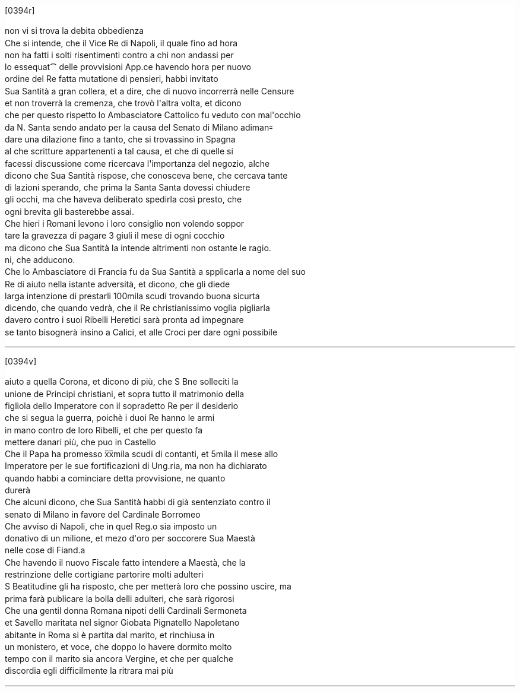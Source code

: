 
[0394r]  
  
  
non vi si trova la debita obbedienza  
Che si intende, che il Vice Re di Napoli, il quale fino ad hora  
non ha fatti i solti risentimenti contro a chi non andassi per  
lo essequat⁀ delle provvisioni App.ce havendo hora per nuovo  
ordine del Re fatta mutatione di pensieri, habbi invitato  
Sua Santità a gran collera, et a dire, che di nuovo incorrerrà nelle Censure  
et non troverrà la cremenza, che trovò l'altra volta, et dicono  
che per questo rispetto lo Ambasciatore Cattolico fu veduto con mal'occhio  
da N. Santa sendo andato per la causa del Senato di Milano adiman꞊  
dare una dilazione fino a tanto, che si trovassino in Spagna  
al che scritture appartenenti a tal causa, et che di quelle si  
facessi discussione come ricercava l'importanza del negozio, alche  
dicono che Sua Santità rispose, che conosceva bene, che cercava tante  
di lazioni sperando, che prima la Santa Santa dovessi chiudere  
gli occhi, ma che haveva deliberato spedirla così presto, che  
ogni brevita gli basterebbe assai.  
Che hieri i Romani levono i loro consiglio non volendo soppor  
tare la gravezza di pagare 3 giuli il mese di ogni cocchio  
ma dicono che Sua Santità la intende altrimenti non ostante le ragio.  
ni, che adducono.  
Che lo Ambasciatore di Francia fu da Sua Santità a spplicarla a nome del suo  
Re di aiuto nella istante adversità, et dicono, che gli diede  
larga intenzione di prestarli 100mila scudi trovando buona sicurta  
dicendo, che quando vedrà, che il Re christianissimo voglia pigliarla  
davero contro i suoi Ribelli Heretici sarà pronta ad impegnare  
se tanto bisognerà insino a Calici, et alle Croci per dare ogni possibile  
  
---  

[0394v]  
  
  
aiuto a quella Corona, et dicono di più, che S Bne solleciti la  
unione de Principi christiani, et sopra tutto il matrimonio della  
figliola dello Imperatore con il sopradetto Re per il desiderio  
che si segua la guerra, poichè i duoi Re hanno le armi  
in mano contro de loro Ribelli, et che per questo fa  
mettere danari più, che puo in Castello  
Che il Papa ha promesso x̅x̅mila scudi di contanti, et 5mila il mese allo  
Imperatore per le sue fortificazioni di Ung.ria, ma non ha dichiarato  
quando habbi a cominciare detta provvisione, ne quanto  
durerà  
Che alcuni dicono, che Sua Santità habbi di già sentenziato contro il  
senato di Milano in favore del Cardinale Borromeo  
Che avviso di Napoli, che in quel Reg.o sia imposto un  
donativo di un milione, et mezo d'oro per soccorere Sua Maestà  
nelle cose di Fiand.a  
Che havendo il nuovo Fiscale fatto intendere a Maestà, che la  
restrinzione delle cortigiane partorire molti adulteri  
S Beatitudine gli ha risposto, che per metterà loro che possino uscire, ma  
prima farà publicare la bolla delli adulteri, che sarà rigorosi  
Che una gentil donna Romana nipoti delli Cardinali Sermoneta  
et Savello maritata nel signor Giobata Pignatello Napoletano  
abitante in Roma si è partita dal marito, et rinchiusa in  
un monistero, et voce, che doppo lo havere dormito molto  
tempo con il marito sia ancora Vergine, et che per qualche  
discordia egli difficilmente la ritrara mai più  
  
---  